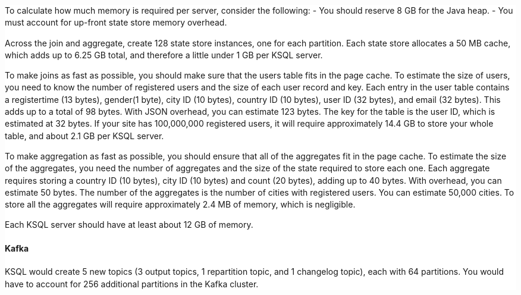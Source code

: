 To calculate how much memory is required per server, consider the
following: - You should reserve 8 GB for the Java heap. - You must
account for up-front state store memory overhead.

Across the join and aggregate, create 128 state store instances, one for
each partition. Each state store allocates a 50 MB cache, which adds up
to 6.25 GB total, and therefore a little under 1 GB per KSQL server.

To make joins as fast as possible, you should make sure that the users
table fits in the page cache. To estimate the size of users, you need to
know the number of registered users and the size of each user record and
key. Each entry in the user table contains a registertime (13 bytes),
gender(1 byte), city ID (10 bytes), country ID (10 bytes), user ID (32
bytes), and email (32 bytes). This adds up to a total of 98 bytes. With
JSON overhead, you can estimate 123 bytes. The key for the table is the
user ID, which is estimated at 32 bytes. If your site has 100,000,000
registered users, it will require approximately 14.4 GB to store your
whole table, and about 2.1 GB per KSQL server.

To make aggregation as fast as possible, you should ensure that all of
the aggregates fit in the page cache. To estimate the size of the
aggregates, you need the number of aggregates and the size of the state
required to store each one. Each aggregate requires storing a country ID
(10 bytes), city ID (10 bytes) and count (20 bytes), adding up to 40
bytes. With overhead, you can estimate 50 bytes. The number of the
aggregates is the number of cities with registered users. You can
estimate 50,000 cities. To store all the aggregates will require
approximately 2.4 MB of memory, which is negligible.

Each KSQL server should have at least about 12 GB of memory.

#### Kafka

KSQL would create 5 new topics (3 output topics, 1 repartition topic,
and 1 changelog topic), each with 64 partitions. You would have to
account for 256 additional partitions in the Kafka cluster.
